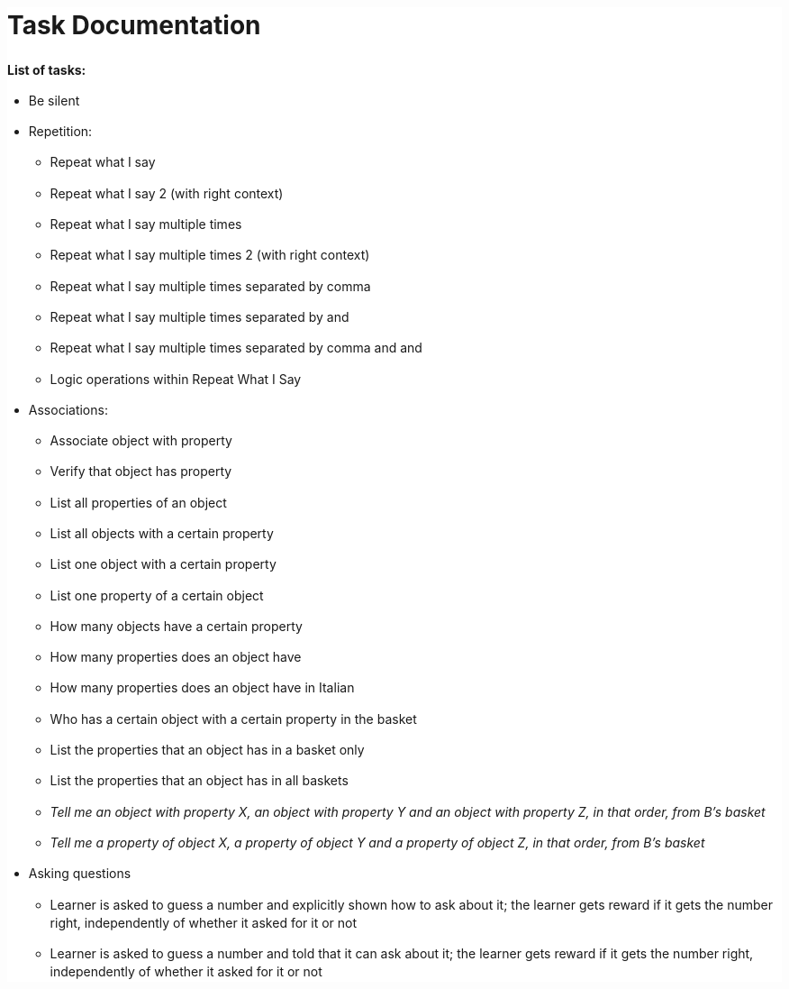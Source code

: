 # **Task Documentation**

**List of tasks:**

* Be silent

* Repetition:

    * Repeat what I say

    * Repeat what I say 2 (with right context)

    * Repeat what I say multiple times

    * Repeat what I say multiple times 2 (with right context)

    * Repeat what I say multiple times separated by comma

    * Repeat what I say multiple times separated by and

    * Repeat what I say multiple times separated by comma and and

    * Logic operations within Repeat What I Say

* Associations:

    * Associate object with property

    * Verify that object has property

    * List all properties of an object

    * List all objects with a certain property

    * List one object with a certain property

    * List one property of a certain object

    * How many objects have a certain property

    * How many properties does an object have

    * How many properties does an object have in Italian

    * Who has a certain object with a certain property in the basket

    * List the properties that an object has in a basket only

    * List the properties that an object has in all baskets

    * *Tell me an object with property X, an object with property Y and an object with property Z, in that order, from B’s basket*

    * *Tell me a property of object X, a property of object Y and a property of object Z, in that order, from B’s basket*

* Asking questions

    * Learner is asked to guess a number and explicitly shown how to ask about it; the learner gets reward if it gets the number right, independently of whether it asked for it or not

    * Learner is asked to guess a number and told that it can ask about it; the learner gets reward if it gets the number right, independently of whether it asked for it or not
